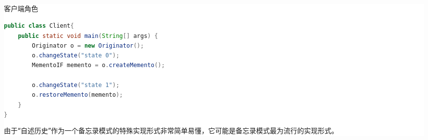 客户端角色

```Java
public class Client{
    public static void main(String[] args) {
        Originator o = new Originator();
        o.changeState("state 0");
        MementoIF memento = o.createMemento();

        o.changeState("state 1");
        o.restoreMemento(memento);
    }
}
```


由于“自述历史”作为一个备忘录模式的特殊实现形式非常简单易懂，它可能是备忘录模式最为流行的实现形式。
